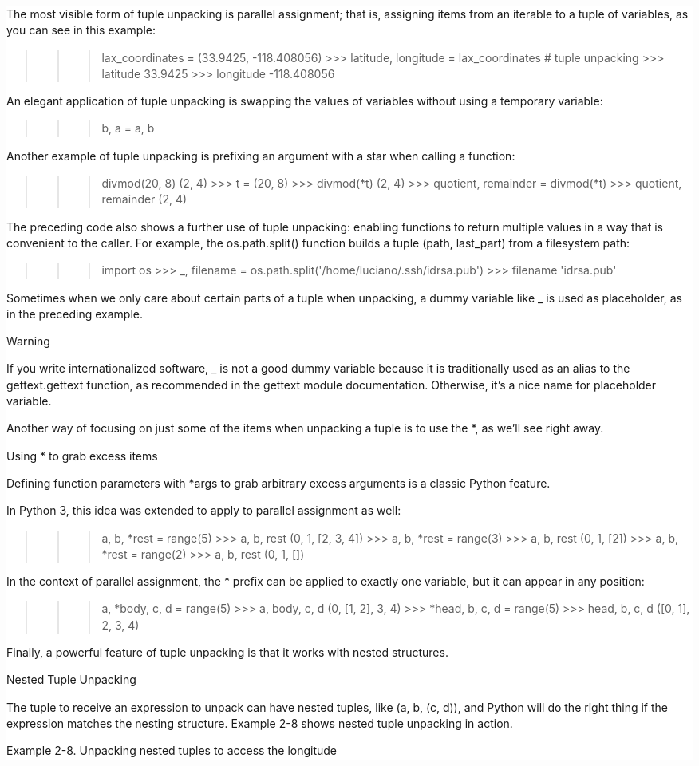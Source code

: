 The most visible form of tuple unpacking is parallel assignment; that is, assigning items from an iterable to a tuple of variables, as you can see in this example:

>>> lax_coordinates = (33.9425, -118.408056) >>> latitude, longitude = lax_coordinates # tuple unpacking >>> latitude 33.9425 >>> longitude -118.408056

An elegant application of tuple unpacking is swapping the values of variables without using a temporary variable:

>>> b, a = a, b

Another example of tuple unpacking is prefixing an argument with a star when calling a function:

>>> divmod(20, 8) (2, 4) >>> t = (20, 8) >>> divmod(*t) (2, 4) >>> quotient, remainder = divmod(*t) >>> quotient, remainder (2, 4)

The preceding code also shows a further use of tuple unpacking: enabling functions to return multiple values in a way that is convenient to the caller. For example, the os.path.split() function builds a tuple (path, last_part) from a filesystem path:

>>> import os >>> _, filename = os.path.split('/home/luciano/.ssh/idrsa.pub') >>> filename 'idrsa.pub'

Sometimes when we only care about certain parts of a tuple when unpacking, a dummy variable like _ is used as placeholder, as in the preceding example.

Warning

If you write internationalized software, _ is not a good dummy variable because it is traditionally used as an alias to the gettext.gettext function, as recommended in the gettext module documentation. Otherwise, it’s a nice name for placeholder variable.

Another way of focusing on just some of the items when unpacking a tuple is to use the *, as we’ll see right away.

Using * to grab excess items

Defining function parameters with *args to grab arbitrary excess arguments is a classic Python feature.

In Python 3, this idea was extended to apply to parallel assignment as well:

>>> a, b, *rest = range(5) >>> a, b, rest (0, 1, [2, 3, 4]) >>> a, b, *rest = range(3) >>> a, b, rest (0, 1, [2]) >>> a, b, *rest = range(2) >>> a, b, rest (0, 1, [])

In the context of parallel assignment, the * prefix can be applied to exactly one variable, but it can appear in any position:

>>> a, *body, c, d = range(5) >>> a, body, c, d (0, [1, 2], 3, 4) >>> *head, b, c, d = range(5) >>> head, b, c, d ([0, 1], 2, 3, 4)

Finally, a powerful feature of tuple unpacking is that it works with nested structures.

Nested Tuple Unpacking

The tuple to receive an expression to unpack can have nested tuples, like (a, b, (c, d)), and Python will do the right thing if the expression matches the nesting structure. Example 2-8 shows nested tuple unpacking in action.

Example 2-8. Unpacking nested tuples to access the longitude
